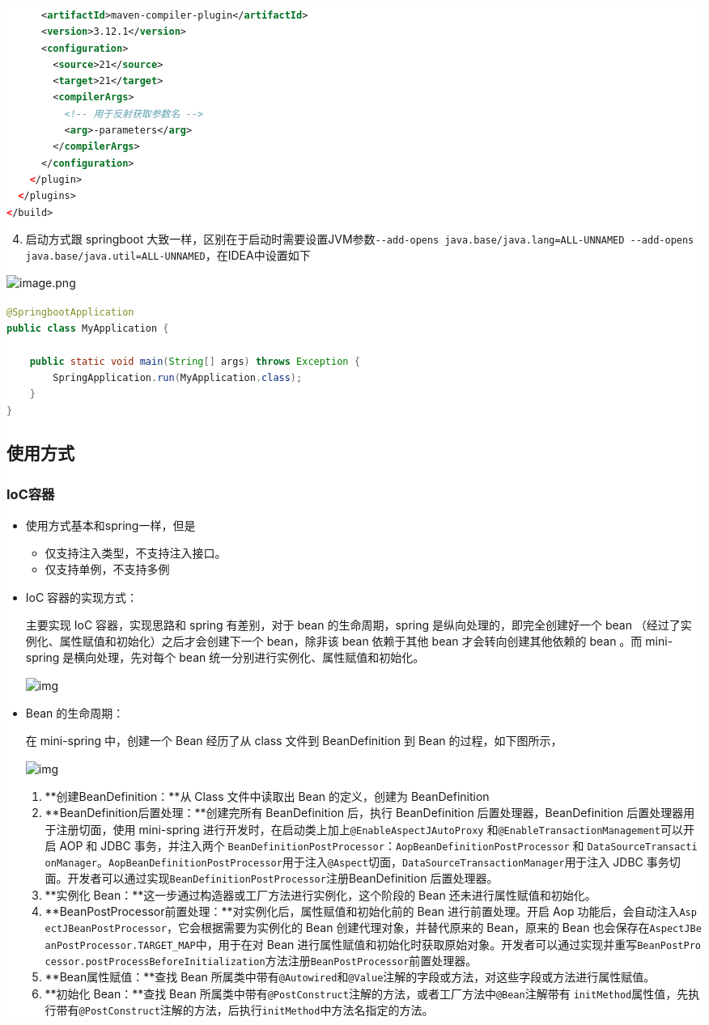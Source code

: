 ```xml
      <artifactId>maven-compiler-plugin</artifactId>
      <version>3.12.1</version>
      <configuration>
        <source>21</source>
        <target>21</target>
        <compilerArgs>
          <!-- 用于反射获取参数名 -->
          <arg>-parameters</arg>
        </compilerArgs>
      </configuration>
    </plugin>
  </plugins>
</build>
```

4. 启动方式跟 springboot 大致一样，区别在于启动时需要设置JVM参数`--add-opens java.base/java.lang=ALL-UNNAMED --add-opens java.base/java.util=ALL-UNNAMED`，在IDEA中设置如下

![image.png](https://cdn.nlark.com/yuque/0/2024/png/26129220/1713435506583-7637671c-69cb-46ea-b8f3-39cec80e6926.png?x-oss-process=image%2Fformat%2Cwebp)

```java
@SpringbootApplication
public class MyApplication {

    public static void main(String[] args) throws Exception {
        SpringApplication.run(MyApplication.class);
    }
}
```

## 使用方式

### IoC容器

- 使用方式基本和spring一样，但是

  - 仅支持注入类型，不支持注入接口。
  - 仅支持单例，不支持多例

- IoC 容器的实现方式：

  主要实现 IoC 容器，实现思路和 spring 有差别，对于 bean 的生命周期，spring 是纵向处理的，即完全创建好一个 bean （经过了实例化、属性赋值和初始化）之后才会创建下一个 bean，除非该 bean 依赖于其他 bean 才会转向创建其他依赖的 bean 。而 mini-spring 是横向处理，先对每个 bean 统一分别进行实例化、属性赋值和初始化。

  ![img](https://cdn.nlark.com/yuque/0/2024/jpeg/26129220/1713364612587-bc809e0f-41f9-43ea-abca-9aca3ebcd4fb.jpeg)

- Bean 的生命周期：

  在 mini-spring 中，创建一个 Bean 经历了从 class 文件到 BeanDefinition 到 Bean 的过程，如下图所示，

  ![img](https://cdn.nlark.com/yuque/0/2024/jpeg/26129220/1713362026472-771bca60-db95-49cc-b107-791ad1a8bceb.jpeg)

  1. **创建BeanDefinition：**从 Class 文件中读取出 Bean 的定义，创建为 BeanDefinition
  2. **BeanDefinition后置处理：**创建完所有 BeanDefinition 后，执行 BeanDefinition 后置处理器，BeanDefinition 后置处理器用于注册切面，使用 mini-spring 进行开发时，在启动类上加上`@EnableAspectJAutoProxy` 和`@EnableTransactionManagement`可以开启 AOP 和 JDBC 事务，并注入两个 `BeanDefinitionPostProcessor`：`AopBeanDefinitionPostProcessor` 和 `DataSourceTransactionManager`。`AopBeanDefinitionPostProcessor`用于注入`@Aspect`切面，`DataSourceTransactionManager`用于注入 JDBC 事务切面。开发者可以通过实现`BeanDefinitionPostProcessor`注册BeanDefinition 后置处理器。
  3. **实例化 Bean：**这一步通过构造器或工厂方法进行实例化，这个阶段的 Bean 还未进行属性赋值和初始化。
  4. **BeanPostProcessor前置处理：**对实例化后，属性赋值和初始化前的 Bean 进行前置处理。开启 Aop 功能后，会自动注入`AspectJBeanPostProcessor`，它会根据需要为实例化的 Bean 创建代理对象，并替代原来的 Bean，原来的 Bean 也会保存在`AspectJBeanPostProcessor.TARGET_MAP`中，用于在对 Bean 进行属性赋值和初始化时获取原始对象。开发者可以通过实现并重写`BeanPostProcessor.postProcessBeforeInitialization`方法注册`BeanPostProcessor`前置处理器。
  5. **Bean属性赋值：**查找 Bean 所属类中带有`@Autowired`和`@Value`注解的字段或方法，对这些字段或方法进行属性赋值。
  6. **初始化 Bean：**查找 Bean 所属类中带有`@PostConstruct`注解的方法，或者工厂方法中`@Bean`注解带有 `initMethod`属性值，先执行带有`@PostConstruct`注解的方法，后执行`initMethod`中方法名指定的方法。